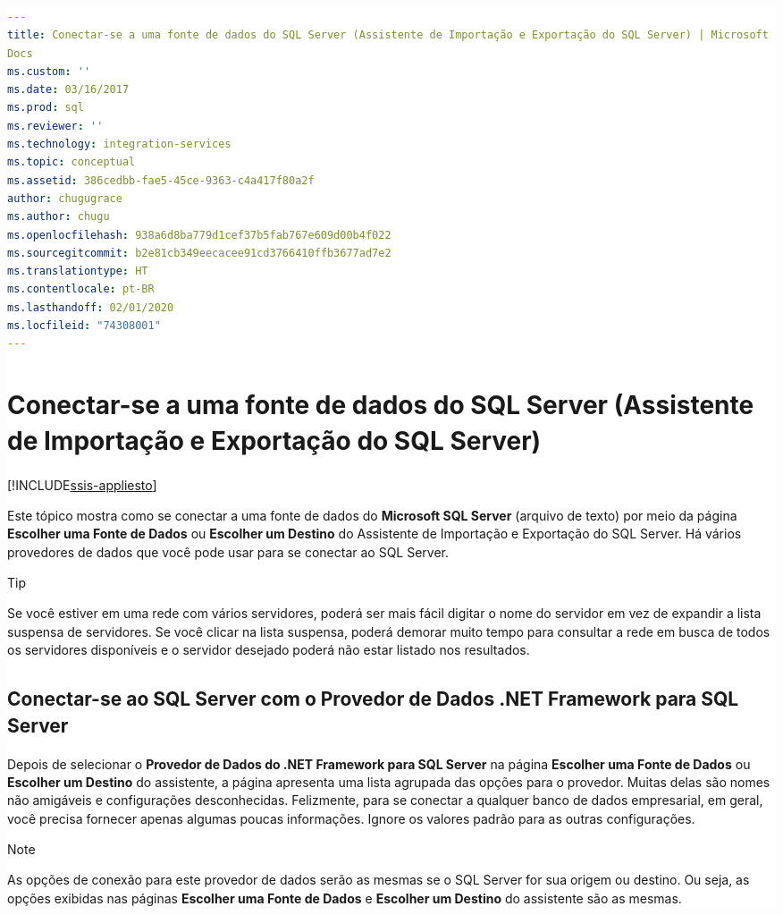 ```yaml
---
title: Conectar-se a uma fonte de dados do SQL Server (Assistente de Importação e Exportação do SQL Server) | Microsoft Docs
ms.custom: ''
ms.date: 03/16/2017
ms.prod: sql
ms.reviewer: ''
ms.technology: integration-services
ms.topic: conceptual
ms.assetid: 386cedbb-fae5-45ce-9363-c4a417f80a2f
author: chugugrace
ms.author: chugu
ms.openlocfilehash: 938a6d8ba779d1cef37b5fab767e609d00b4f022
ms.sourcegitcommit: b2e81cb349eecacee91cd3766410ffb3677ad7e2
ms.translationtype: HT
ms.contentlocale: pt-BR
ms.lasthandoff: 02/01/2020
ms.locfileid: "74308001"
---
```

# <a name="connect-to-a-sql-server-data-source-sql-server-import-and-export-wizard"></a>Conectar-se a uma fonte de dados do SQL Server (Assistente de Importação e Exportação do SQL Server)

[!INCLUDE[ssis-appliesto](../../includes/ssis-appliesto-ssvrpluslinux-asdb-asdw-xxx.md)]


Este tópico mostra como se conectar a uma fonte de dados do **Microsoft SQL Server** (arquivo de texto) por meio da página **Escolher uma Fonte de Dados** ou **Escolher um Destino** do Assistente de Importação e Exportação do SQL Server. Há vários provedores de dados que você pode usar para se conectar ao SQL Server.

> [!TIP]
> Se você estiver em uma rede com vários servidores, poderá ser mais fácil digitar o nome do servidor em vez de expandir a lista suspensa de servidores. Se você clicar na lista suspensa, poderá demorar muito tempo para consultar a rede em busca de todos os servidores disponíveis e o servidor desejado poderá não estar listado nos resultados.

## <a name="connect-to-sql-server-with-the-net-framework-data-provider-for-sql-server"></a>Conectar-se ao SQL Server com o Provedor de Dados .NET Framework para SQL Server 
Depois de selecionar o **Provedor de Dados do .NET Framework para SQL Server** na página **Escolher uma Fonte de Dados** ou **Escolher um Destino** do assistente, a página apresenta uma lista agrupada das opções para o provedor. Muitas delas são nomes não amigáveis e configurações desconhecidas. Felizmente, para se conectar a qualquer banco de dados empresarial, em geral, você precisa fornecer apenas algumas poucas informações. Ignore os valores padrão para as outras configurações.

> [!NOTE]
> As opções de conexão para este provedor de dados serão as mesmas se o SQL Server for sua origem ou destino. Ou seja, as opções exibidas nas páginas **Escolher uma Fonte de Dados** e **Escolher um Destino** do assistente são as mesmas.
